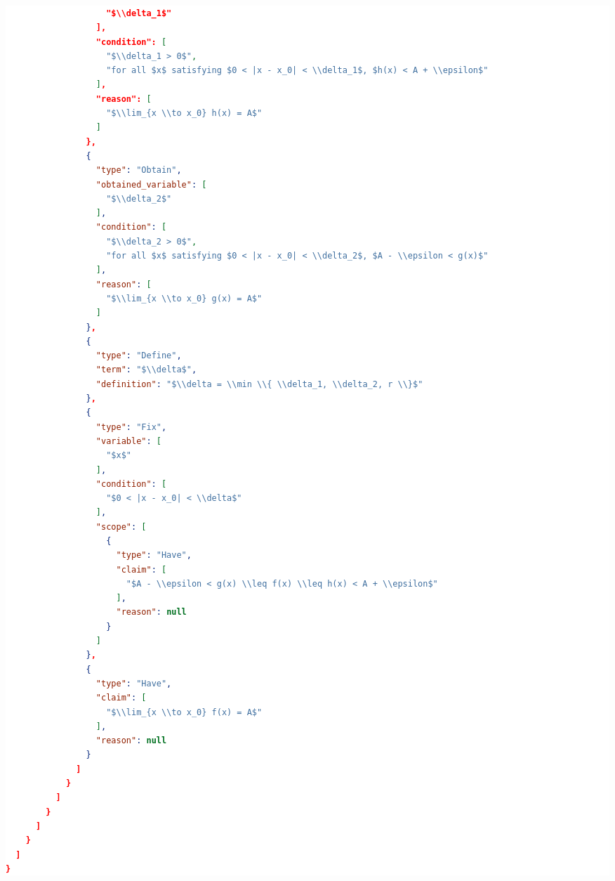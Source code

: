 ```json
                    "$\\delta_1$"
                  ],
                  "condition": [
                    "$\\delta_1 > 0$",
                    "for all $x$ satisfying $0 < |x - x_0| < \\delta_1$, $h(x) < A + \\epsilon$"
                  ],
                  "reason": [
                    "$\\lim_{x \\to x_0} h(x) = A$"
                  ]
                },
                {
                  "type": "Obtain",
                  "obtained_variable": [
                    "$\\delta_2$"
                  ],
                  "condition": [
                    "$\\delta_2 > 0$",
                    "for all $x$ satisfying $0 < |x - x_0| < \\delta_2$, $A - \\epsilon < g(x)$"
                  ],
                  "reason": [
                    "$\\lim_{x \\to x_0} g(x) = A$"
                  ]
                },
                {
                  "type": "Define",
                  "term": "$\\delta$",
                  "definition": "$\\delta = \\min \\{ \\delta_1, \\delta_2, r \\}$"
                },
                {
                  "type": "Fix",
                  "variable": [
                    "$x$"
                  ],
                  "condition": [
                    "$0 < |x - x_0| < \\delta$"
                  ],
                  "scope": [
                    {
                      "type": "Have",
                      "claim": [
                        "$A - \\epsilon < g(x) \\leq f(x) \\leq h(x) < A + \\epsilon$"
                      ],
                      "reason": null
                    }
                  ]
                },
                {
                  "type": "Have",
                  "claim": [
                    "$\\lim_{x \\to x_0} f(x) = A$"
                  ],
                  "reason": null
                }
              ]
            }
          ]
        }
      ]
    }
  ]
}
```
